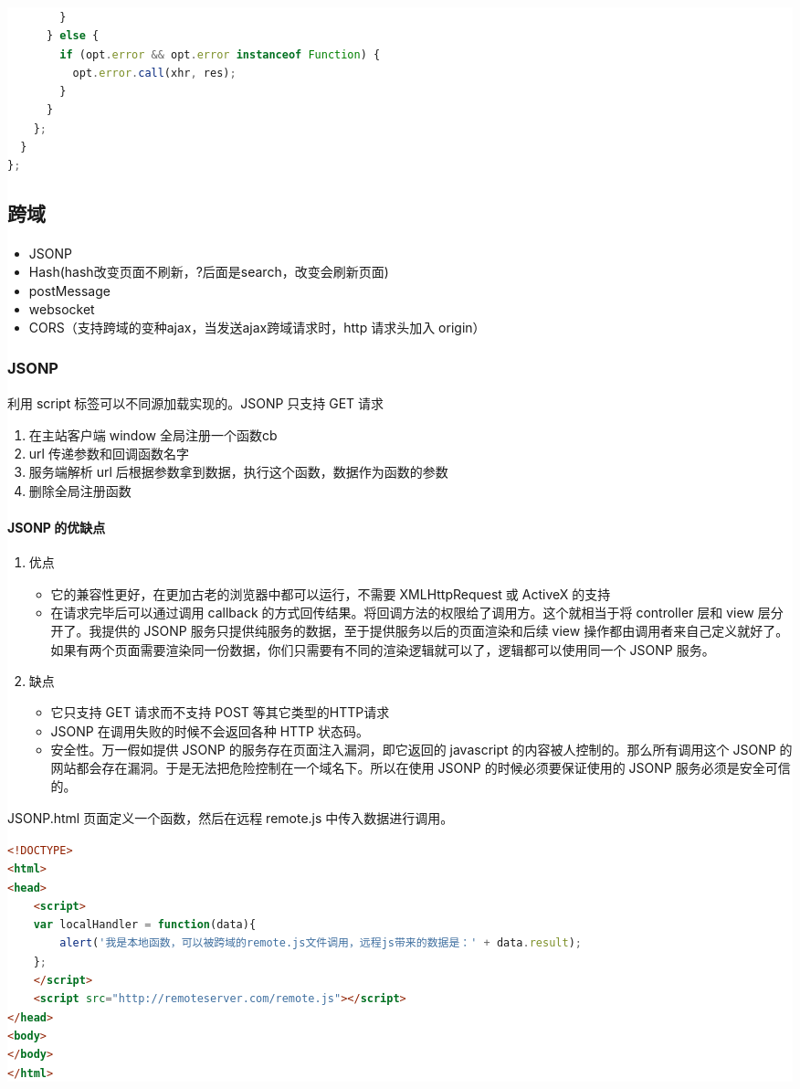 ```javascript
        }
      } else {
        if (opt.error && opt.error instanceof Function) {
          opt.error.call(xhr, res);
        }
      }
    };
  }
};
```

## 跨域

* JSONP
* Hash(hash改变页面不刷新，?后面是search，改变会刷新页面)
* postMessage
* websocket
* CORS（支持跨域的变种ajax，当发送ajax跨域请求时，http 请求头加入 origin）

### JSONP

利用 script 标签可以不同源加载实现的。JSONP 只支持 GET 请求

1. 在主站客户端 window 全局注册一个函数cb
1. url 传递参数和回调函数名字
1. 服务端解析 url 后根据参数拿到数据，执行这个函数，数据作为函数的参数
1. 删除全局注册函数

#### JSONP 的优缺点

1. 优点
    * 它的兼容性更好，在更加古老的浏览器中都可以运行，不需要 XMLHttpRequest 或 ActiveX 的支持
    * 在请求完毕后可以通过调用 callback 的方式回传结果。将回调方法的权限给了调用方。这个就相当于将 controller 层和 view 层分开了。我提供的 JSONP 服务只提供纯服务的数据，至于提供服务以后的页面渲染和后续 view 操作都由调用者来自己定义就好了。如果有两个页面需要渲染同一份数据，你们只需要有不同的渲染逻辑就可以了，逻辑都可以使用同一个 JSONP 服务。

1. 缺点
    * 它只支持 GET 请求而不支持 POST 等其它类型的HTTP请求
    * JSONP 在调用失败的时候不会返回各种 HTTP 状态码。
    * 安全性。万一假如提供 JSONP 的服务存在页面注入漏洞，即它返回的 javascript 的内容被人控制的。那么所有调用这个 JSONP 的网站都会存在漏洞。于是无法把危险控制在一个域名下。所以在使用 JSONP 的时候必须要保证使用的 JSONP 服务必须是安全可信的。

JSONP.html 页面定义一个函数，然后在远程 remote.js 中传入数据进行调用。

```html
<!DOCTYPE>
<html>
<head>
    <script>
    var localHandler = function(data){
        alert('我是本地函数，可以被跨域的remote.js文件调用，远程js带来的数据是：' + data.result);
    };
    </script>
    <script src="http://remoteserver.com/remote.js"></script>
</head>
<body>
</body>
</html>
```
